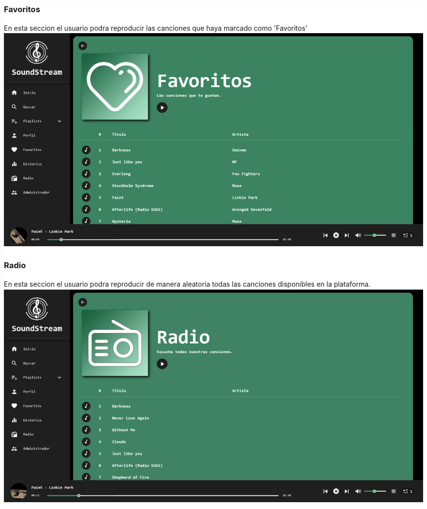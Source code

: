 ### Favoritos

En esta seccion el usuario podra reproducir las canciones que haya marcado como 'Favoritos'
![Favoritos](./img/Usuario/Favoritos.png)

### Radio

En esta seccion el usuario podra reproducir de manera aleatoria todas las canciones disponibles en la plataforma.
![Radio](./img/Usuario/Radio.png)
